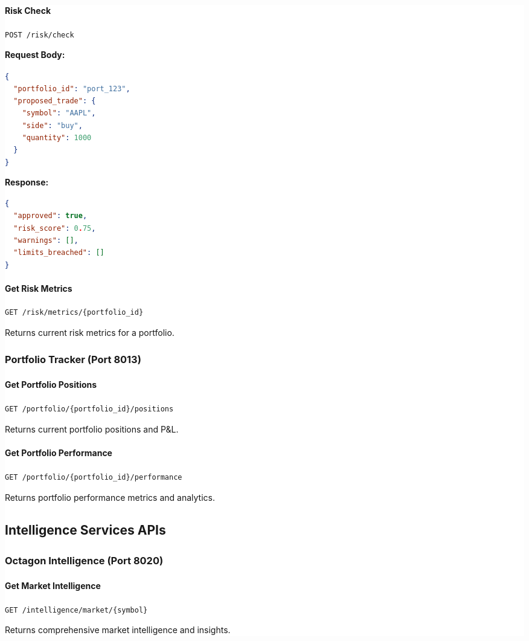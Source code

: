#### Risk Check
```http
POST /risk/check
```
**Request Body:**
```json
{
  "portfolio_id": "port_123",
  "proposed_trade": {
    "symbol": "AAPL",
    "side": "buy",
    "quantity": 1000
  }
}
```

**Response:**
```json
{
  "approved": true,
  "risk_score": 0.75,
  "warnings": [],
  "limits_breached": []
}
```

#### Get Risk Metrics
```http
GET /risk/metrics/{portfolio_id}
```
Returns current risk metrics for a portfolio.

### Portfolio Tracker (Port 8013)

#### Get Portfolio Positions
```http
GET /portfolio/{portfolio_id}/positions
```
Returns current portfolio positions and P&L.

#### Get Portfolio Performance
```http
GET /portfolio/{portfolio_id}/performance
```
Returns portfolio performance metrics and analytics.

## Intelligence Services APIs

### Octagon Intelligence (Port 8020)

#### Get Market Intelligence
```http
GET /intelligence/market/{symbol}
```
Returns comprehensive market intelligence and insights.
